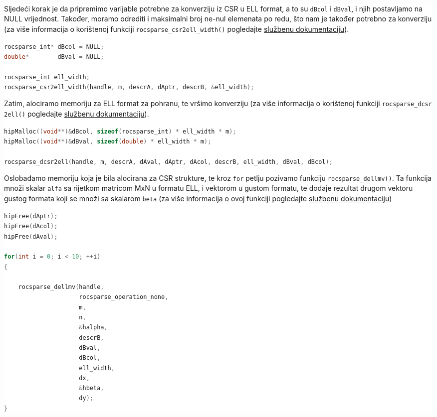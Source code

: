 Sljedeći korak je da pripremimo varijable potrebne za konverziju iz CSR u ELL format, a to su `dBcol` i `dBval`, i njih postavljamo na NULL vrijednost.
Također, moramo odrediti i maksimalni broj ne-nul elemenata po redu, što nam je također potrebno za konverziju (za više informacija o korištenoj funkciji `rocsparse_csr2ell_width()` pogledajte [službenu dokumentaciju](https://rocm.docs.amd.com/projects/rocSPARSE/en/latest/conversion.html#rocsparse-csr2ell-width)).

``` c++
rocsparse_int* dBcol = NULL;
double*        dBval = NULL;

rocsparse_int ell_width;
rocsparse_csr2ell_width(handle, m, descrA, dAptr, descrB, &ell_width);
```

Zatim, alociramo memoriju za ELL format za pohranu, te vršimo konverziju (za više informacija o korištenoj funkciji `rocsparse_dcsr2ell()` pogledajte [službenu dokumentaciju](https://rocm.docs.amd.com/projects/rocSPARSE/en/latest/conversion.html#rocsparse-csr2ell)).

``` c++
hipMalloc((void**)&dBcol, sizeof(rocsparse_int) * ell_width * m);
hipMalloc((void**)&dBval, sizeof(double) * ell_width * m);

rocsparse_dcsr2ell(handle, m, descrA, dAval, dAptr, dAcol, descrB, ell_width, dBval, dBcol);
```

Oslobađamo memoriju koja je bila alocirana za CSR strukture, te kroz `for` petlju pozivamo funkciju `rocsparse_dellmv()`. Ta funkcija množi skalar `alfa` sa rijetkom matricom MxN u formatu ELL, i vektorom u gustom formatu, te dodaje rezultat drugom vektoru gustog formata koji se množi sa skalarom `beta` (za više informacija o ovoj funkciji pogledajte [službenu dokumentaciju](https://rocm.docs.amd.com/projects/rocSPARSE/en/latest/level2.html#rocsparse-ellmv))

``` c++
hipFree(dAptr);
hipFree(dAcol);
hipFree(dAval);

for(int i = 0; i < 10; ++i)
{

    rocsparse_dellmv(handle,
                     rocsparse_operation_none,
                     m,
                     n,
                     &halpha,
                     descrB,
                     dBval,
                     dBcol,
                     ell_width,
                     dx,
                     &hbeta,
                     dy);
}
```
